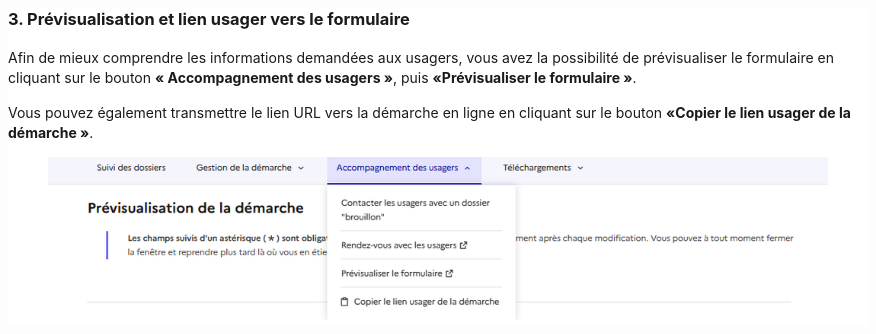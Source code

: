 ### 3. Prévisualisation et lien usager vers le formulaire&#x20;

Afin de mieux comprendre les informations demandées aux usagers, vous avez la possibilité de prévisualiser le formulaire en cliquant sur le bouton **« Accompagnement des usagers »**, puis **«Prévisualiser le formulaire »**.

Vous pouvez également transmettre le lien URL vers la démarche en ligne en cliquant sur le bouton **«Copier le lien usager de la démarche »**.

<figure><img src="../.gitbook/assets/image (18).png" alt=""><figcaption></figcaption></figure>
